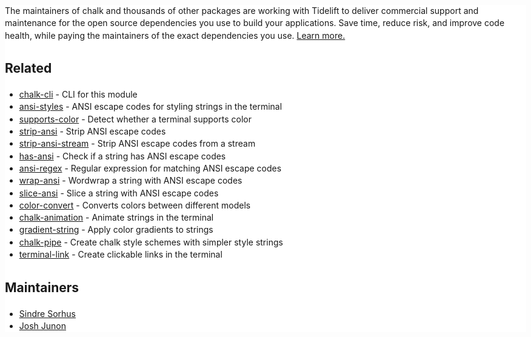 The maintainers of chalk and thousands of other packages are working with Tidelift to deliver commercial support and maintenance for the open source dependencies you use to build your applications. Save time, reduce risk, and improve code health, while paying the maintainers of the exact dependencies you use. [Learn more.](https://tidelift.com/subscription/pkg/npm-chalk?utm_source=npm-chalk&utm_medium=referral&utm_campaign=enterprise&utm_term=repo)

Related
-------

-   [chalk-cli](https://github.com/chalk/chalk-cli) - CLI for this module
-   [ansi-styles](https://github.com/chalk/ansi-styles) - ANSI escape codes for styling strings in the terminal
-   [supports-color](https://github.com/chalk/supports-color) - Detect whether a terminal supports color
-   [strip-ansi](https://github.com/chalk/strip-ansi) - Strip ANSI escape codes
-   [strip-ansi-stream](https://github.com/chalk/strip-ansi-stream) - Strip ANSI escape codes from a stream
-   [has-ansi](https://github.com/chalk/has-ansi) - Check if a string has ANSI escape codes
-   [ansi-regex](https://github.com/chalk/ansi-regex) - Regular expression for matching ANSI escape codes
-   [wrap-ansi](https://github.com/chalk/wrap-ansi) - Wordwrap a string with ANSI escape codes
-   [slice-ansi](https://github.com/chalk/slice-ansi) - Slice a string with ANSI escape codes
-   [color-convert](https://github.com/qix-/color-convert) - Converts colors between different models
-   [chalk-animation](https://github.com/bokub/chalk-animation) - Animate strings in the terminal
-   [gradient-string](https://github.com/bokub/gradient-string) - Apply color gradients to strings
-   [chalk-pipe](https://github.com/LitoMore/chalk-pipe) - Create chalk style schemes with simpler style strings
-   [terminal-link](https://github.com/sindresorhus/terminal-link) - Create clickable links in the terminal

Maintainers
-----------

-   [Sindre Sorhus](https://github.com/sindresorhus)
-   [Josh Junon](https://github.com/qix-)

